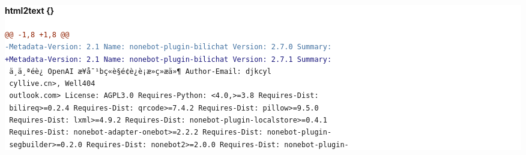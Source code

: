 #### html2text {}

```diff
@@ -1,8 +1,8 @@
-Metadata-Version: 2.1 Name: nonebot-plugin-bilichat Version: 2.7.0 Summary:
+Metadata-Version: 2.1 Name: nonebot-plugin-bilichat Version: 2.7.1 Summary:
 ä¸ä¸ªéè¿ OpenAI æ¥å¯¹bç«è§é¢è¿è¡æ»ç»æä»¶ Author-Email: djkcyl
 cyllive.cn>, Well404
 outlook.com> License: AGPL3.0 Requires-Python: <4.0,>=3.8 Requires-Dist:
 bilireq>=0.2.4 Requires-Dist: qrcode>=7.4.2 Requires-Dist: pillow>=9.5.0
 Requires-Dist: lxml>=4.9.2 Requires-Dist: nonebot-plugin-localstore>=0.4.1
 Requires-Dist: nonebot-adapter-onebot>=2.2.2 Requires-Dist: nonebot-plugin-
 segbuilder>=0.2.0 Requires-Dist: nonebot2>=2.0.0 Requires-Dist: nonebot-plugin-
```

